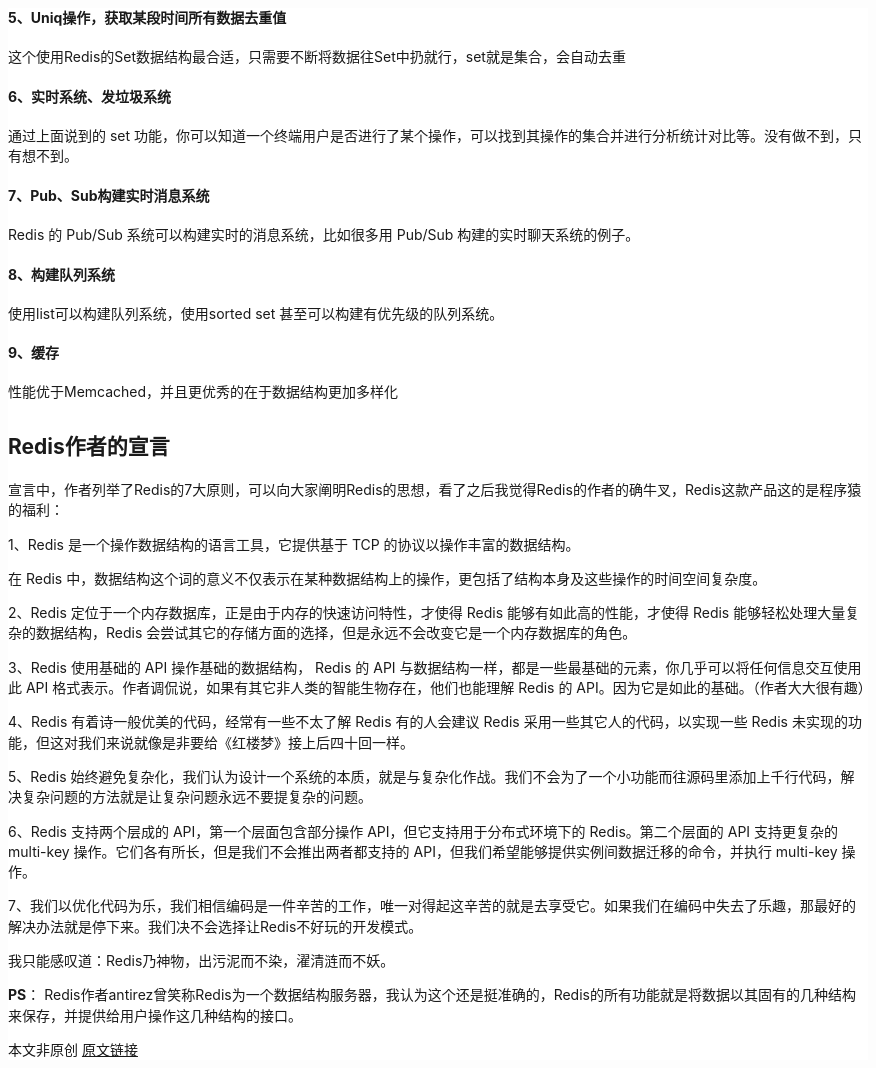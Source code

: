 #### 5、Uniq操作，获取某段时间所有数据去重值
这个使用Redis的Set数据结构最合适，只需要不断将数据往Set中扔就行，set就是集合，会自动去重

#### 6、实时系统、发垃圾系统
通过上面说到的 set 功能，你可以知道一个终端用户是否进行了某个操作，可以找到其操作的集合并进行分析统计对比等。没有做不到，只有想不到。

#### 7、Pub、Sub构建实时消息系统
Redis 的 Pub/Sub 系统可以构建实时的消息系统，比如很多用 Pub/Sub 构建的实时聊天系统的例子。

#### 8、构建队列系统
使用list可以构建队列系统，使用sorted set 甚至可以构建有优先级的队列系统。

#### 9、缓存
性能优于Memcached，并且更优秀的在于数据结构更加多样化

## Redis作者的宣言

宣言中，作者列举了Redis的7大原则，可以向大家阐明Redis的思想，看了之后我觉得Redis的作者的确牛叉，Redis这款产品这的是程序猿的福利：

1、Redis 是一个操作数据结构的语言工具，它提供基于 TCP 的协议以操作丰富的数据结构。

在 Redis 中，数据结构这个词的意义不仅表示在某种数据结构上的操作，更包括了结构本身及这些操作的时间空间复杂度。

2、Redis 定位于一个内存数据库，正是由于内存的快速访问特性，才使得 Redis 能够有如此高的性能，才使得 Redis 能够轻松处理大量复杂的数据结构，Redis 会尝试其它的存储方面的选择，但是永远不会改变它是一个内存数据库的角色。

3、Redis 使用基础的 API 操作基础的数据结构， Redis 的 API 与数据结构一样，都是一些最基础的元素，你几乎可以将任何信息交互使用此 API 格式表示。作者调侃说，如果有其它非人类的智能生物存在，他们也能理解 Redis 的 API。因为它是如此的基础。（作者大大很有趣）

4、Redis 有着诗一般优美的代码，经常有一些不太了解 Redis  有的人会建议 Redis 采用一些其它人的代码，以实现一些 Redis  未实现的功能，但这对我们来说就像是非要给《红楼梦》接上后四十回一样。

5、Redis 始终避免复杂化，我们认为设计一个系统的本质，就是与复杂化作战。我们不会为了一个小功能而往源码里添加上千行代码，解决复杂问题的方法就是让复杂问题永远不要提复杂的问题。

6、Redis 支持两个层成的 API，第一个层面包含部分操作 API，但它支持用于分布式环境下的 Redis。第二个层面的 API 支持更复杂的 multi-key 操作。它们各有所长，但是我们不会推出两者都支持的 API，但我们希望能够提供实例间数据迁移的命令，并执行 multi-key 操作。

7、我们以优化代码为乐，我们相信编码是一件辛苦的工作，唯一对得起这辛苦的就是去享受它。如果我们在编码中失去了乐趣，那最好的解决办法就是停下来。我们决不会选择让Redis不好玩的开发模式。

我只能感叹道：Redis乃神物，出污泥而不染，濯清涟而不妖。

**PS**： Redis作者antirez曾笑称Redis为一个数据结构服务器，我认为这个还是挺准确的，Redis的所有功能就是将数据以其固有的几种结构来保存，并提供给用户操作这几种结构的接口。

本文非原创
[原文链接](https://www.jianshu.com/p/01b37cdb3f33)
